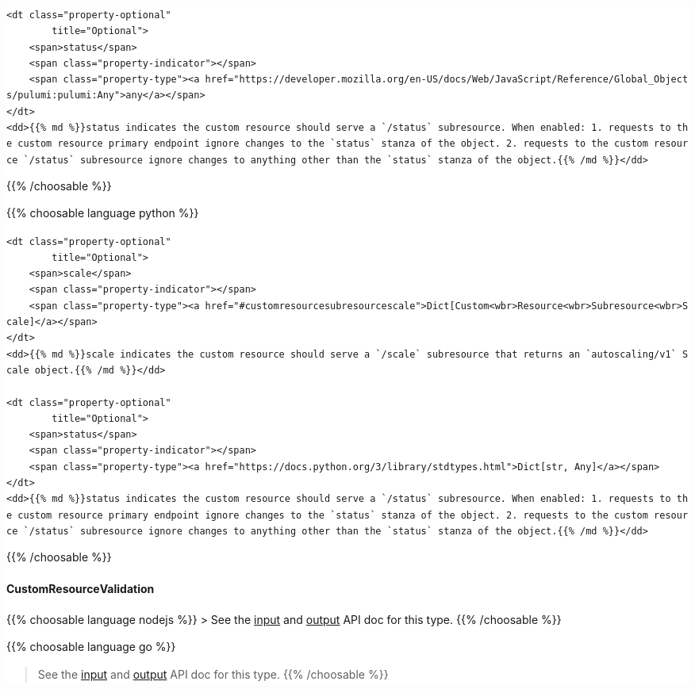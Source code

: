    <dt class="property-optional"
            title="Optional">
        <span>status</span>
        <span class="property-indicator"></span>
        <span class="property-type"><a href="https://developer.mozilla.org/en-US/docs/Web/JavaScript/Reference/Global_Objects/pulumi:pulumi:Any">any</a></span>
    </dt>
    <dd>{{% md %}}status indicates the custom resource should serve a `/status` subresource. When enabled: 1. requests to the custom resource primary endpoint ignore changes to the `status` stanza of the object. 2. requests to the custom resource `/status` subresource ignore changes to anything other than the `status` stanza of the object.{{% /md %}}</dd>

</dl>
{{% /choosable %}}


{{% choosable language python %}}
<dl class="resources-properties">

    <dt class="property-optional"
            title="Optional">
        <span>scale</span>
        <span class="property-indicator"></span>
        <span class="property-type"><a href="#customresourcesubresourcescale">Dict[Custom<wbr>Resource<wbr>Subresource<wbr>Scale]</a></span>
    </dt>
    <dd>{{% md %}}scale indicates the custom resource should serve a `/scale` subresource that returns an `autoscaling/v1` Scale object.{{% /md %}}</dd>

    <dt class="property-optional"
            title="Optional">
        <span>status</span>
        <span class="property-indicator"></span>
        <span class="property-type"><a href="https://docs.python.org/3/library/stdtypes.html">Dict[str, Any]</a></span>
    </dt>
    <dd>{{% md %}}status indicates the custom resource should serve a `/status` subresource. When enabled: 1. requests to the custom resource primary endpoint ignore changes to the `status` stanza of the object. 2. requests to the custom resource `/status` subresource ignore changes to anything other than the `status` stanza of the object.{{% /md %}}</dd>

</dl>
{{% /choosable %}}





<h4 id="customresourcevalidation">Custom<wbr>Resource<wbr>Validation</h4>
{{% choosable language nodejs %}}
> See the <a href="/docs/reference/pkg/nodejs/pulumi/kubernetes/types/input/#CustomResourceValidation">input</a> and <a href="/docs/reference/pkg/nodejs/pulumi/kubernetes/types/output/#CustomResourceValidation">output</a> API doc for this type.
{{% /choosable %}}

{{% choosable language go %}}
> See the <a href="https://pkg.go.dev/github.com/pulumi/pulumi-kubernetes/sdk/v2/go/kubernetes/apiextensions/v1?tab=doc#CustomResourceValidationArgs">input</a> and <a href="https://pkg.go.dev/github.com/pulumi/pulumi-kubernetes/sdk/v2/go/kubernetes/apiextensions/v1?tab=doc#CustomResourceValidationOutput">output</a> API doc for this type.
{{% /choosable %}}
